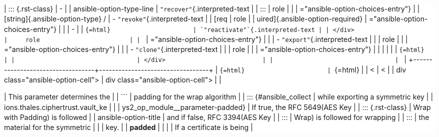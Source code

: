 | ::: {.rst-class}                 | -                                |
| ansible-option-type-line         |    `"recover"`{.interpreted-text |
| :::                              |     role                         |
|                                  | ="ansible-option-choices-entry"} |
| [string]{.ansible-option-type} / | -   `"revoke"`{.interpreted-text |
| [req                             |     role                         |
| uired]{.ansible-option-required} | ="ansible-option-choices-entry"} |
|                                  | -                                |
| ```{=html}                       | `"reactivate"`{.interpreted-text |
| </div>                           |     role                         |
| ```                              | ="ansible-option-choices-entry"} |
|                                  | -   `"export"`{.interpreted-text |
|                                  |     role                         |
|                                  | ="ansible-option-choices-entry"} |
|                                  | -   `"clone"`{.interpreted-text  |
|                                  |     role                         |
|                                  | ="ansible-option-choices-entry"} |
|                                  |                                  |
|                                  | ```{=html}                       |
|                                  | </div>                           |
|                                  | ```                              |
+----------------------------------+----------------------------------+
| ```{=html}                       | ```{=html}                       |
| <                                | <                                |
| div class="ansible-option-cell"> | div class="ansible-option-cell"> |
| <div class="ansibleOptionAnch    | ```                              |
| or" id="parameter-padded"></div> | This parameter determines the    |
| ```                              | padding for the wrap algorithm   |
| ::: {#ansible_collect            | while exporting a symmetric key  |
| ions.thales.ciphertrust.vault_ke |                                  |
| ys2_op_module__parameter-padded} | If true, the RFC 5649(AES Key    |
| ::: {.rst-class}                 | Wrap with Padding) is followed   |
| ansible-option-title             | and if false, RFC 3394(AES Key   |
| :::                              | Wrap) is followed for wrapping   |
| :::                              | the material for the symmetric   |
|                                  | key.                             |
| **padded**                       |                                  |
|                                  | If a certificate is being        |